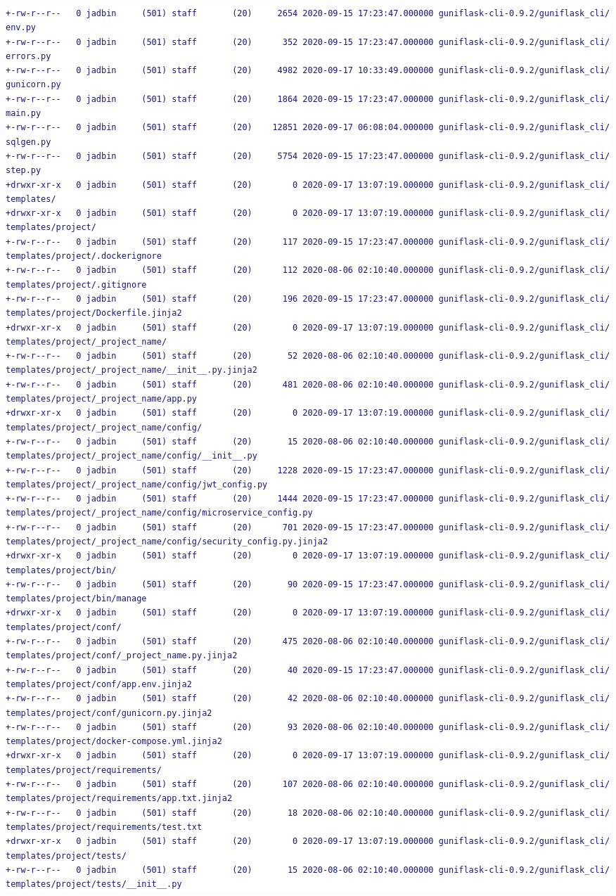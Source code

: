 ```diff
+-rw-r--r--   0 jadbin     (501) staff       (20)     2654 2020-09-15 17:23:47.000000 guniflask-cli-0.9.2/guniflask_cli/env.py
+-rw-r--r--   0 jadbin     (501) staff       (20)      352 2020-09-15 17:23:47.000000 guniflask-cli-0.9.2/guniflask_cli/errors.py
+-rw-r--r--   0 jadbin     (501) staff       (20)     4982 2020-09-17 10:33:49.000000 guniflask-cli-0.9.2/guniflask_cli/gunicorn.py
+-rw-r--r--   0 jadbin     (501) staff       (20)     1864 2020-09-15 17:23:47.000000 guniflask-cli-0.9.2/guniflask_cli/main.py
+-rw-r--r--   0 jadbin     (501) staff       (20)    12851 2020-09-17 06:08:04.000000 guniflask-cli-0.9.2/guniflask_cli/sqlgen.py
+-rw-r--r--   0 jadbin     (501) staff       (20)     5754 2020-09-15 17:23:47.000000 guniflask-cli-0.9.2/guniflask_cli/step.py
+drwxr-xr-x   0 jadbin     (501) staff       (20)        0 2020-09-17 13:07:19.000000 guniflask-cli-0.9.2/guniflask_cli/templates/
+drwxr-xr-x   0 jadbin     (501) staff       (20)        0 2020-09-17 13:07:19.000000 guniflask-cli-0.9.2/guniflask_cli/templates/project/
+-rw-r--r--   0 jadbin     (501) staff       (20)      117 2020-09-15 17:23:47.000000 guniflask-cli-0.9.2/guniflask_cli/templates/project/.dockerignore
+-rw-r--r--   0 jadbin     (501) staff       (20)      112 2020-08-06 02:10:40.000000 guniflask-cli-0.9.2/guniflask_cli/templates/project/.gitignore
+-rw-r--r--   0 jadbin     (501) staff       (20)      196 2020-09-15 17:23:47.000000 guniflask-cli-0.9.2/guniflask_cli/templates/project/Dockerfile.jinja2
+drwxr-xr-x   0 jadbin     (501) staff       (20)        0 2020-09-17 13:07:19.000000 guniflask-cli-0.9.2/guniflask_cli/templates/project/_project_name/
+-rw-r--r--   0 jadbin     (501) staff       (20)       52 2020-08-06 02:10:40.000000 guniflask-cli-0.9.2/guniflask_cli/templates/project/_project_name/__init__.py.jinja2
+-rw-r--r--   0 jadbin     (501) staff       (20)      481 2020-08-06 02:10:40.000000 guniflask-cli-0.9.2/guniflask_cli/templates/project/_project_name/app.py
+drwxr-xr-x   0 jadbin     (501) staff       (20)        0 2020-09-17 13:07:19.000000 guniflask-cli-0.9.2/guniflask_cli/templates/project/_project_name/config/
+-rw-r--r--   0 jadbin     (501) staff       (20)       15 2020-08-06 02:10:40.000000 guniflask-cli-0.9.2/guniflask_cli/templates/project/_project_name/config/__init__.py
+-rw-r--r--   0 jadbin     (501) staff       (20)     1228 2020-09-15 17:23:47.000000 guniflask-cli-0.9.2/guniflask_cli/templates/project/_project_name/config/jwt_config.py
+-rw-r--r--   0 jadbin     (501) staff       (20)     1444 2020-09-15 17:23:47.000000 guniflask-cli-0.9.2/guniflask_cli/templates/project/_project_name/config/microservice_config.py
+-rw-r--r--   0 jadbin     (501) staff       (20)      701 2020-09-15 17:23:47.000000 guniflask-cli-0.9.2/guniflask_cli/templates/project/_project_name/config/security_config.py.jinja2
+drwxr-xr-x   0 jadbin     (501) staff       (20)        0 2020-09-17 13:07:19.000000 guniflask-cli-0.9.2/guniflask_cli/templates/project/bin/
+-rw-r--r--   0 jadbin     (501) staff       (20)       90 2020-09-15 17:23:47.000000 guniflask-cli-0.9.2/guniflask_cli/templates/project/bin/manage
+drwxr-xr-x   0 jadbin     (501) staff       (20)        0 2020-09-17 13:07:19.000000 guniflask-cli-0.9.2/guniflask_cli/templates/project/conf/
+-rw-r--r--   0 jadbin     (501) staff       (20)      475 2020-08-06 02:10:40.000000 guniflask-cli-0.9.2/guniflask_cli/templates/project/conf/_project_name.py.jinja2
+-rw-r--r--   0 jadbin     (501) staff       (20)       40 2020-09-15 17:23:47.000000 guniflask-cli-0.9.2/guniflask_cli/templates/project/conf/app.env.jinja2
+-rw-r--r--   0 jadbin     (501) staff       (20)       42 2020-08-06 02:10:40.000000 guniflask-cli-0.9.2/guniflask_cli/templates/project/conf/gunicorn.py.jinja2
+-rw-r--r--   0 jadbin     (501) staff       (20)       93 2020-08-06 02:10:40.000000 guniflask-cli-0.9.2/guniflask_cli/templates/project/docker-compose.yml.jinja2
+drwxr-xr-x   0 jadbin     (501) staff       (20)        0 2020-09-17 13:07:19.000000 guniflask-cli-0.9.2/guniflask_cli/templates/project/requirements/
+-rw-r--r--   0 jadbin     (501) staff       (20)      107 2020-08-06 02:10:40.000000 guniflask-cli-0.9.2/guniflask_cli/templates/project/requirements/app.txt.jinja2
+-rw-r--r--   0 jadbin     (501) staff       (20)       18 2020-08-06 02:10:40.000000 guniflask-cli-0.9.2/guniflask_cli/templates/project/requirements/test.txt
+drwxr-xr-x   0 jadbin     (501) staff       (20)        0 2020-09-17 13:07:19.000000 guniflask-cli-0.9.2/guniflask_cli/templates/project/tests/
+-rw-r--r--   0 jadbin     (501) staff       (20)       15 2020-08-06 02:10:40.000000 guniflask-cli-0.9.2/guniflask_cli/templates/project/tests/__init__.py
```